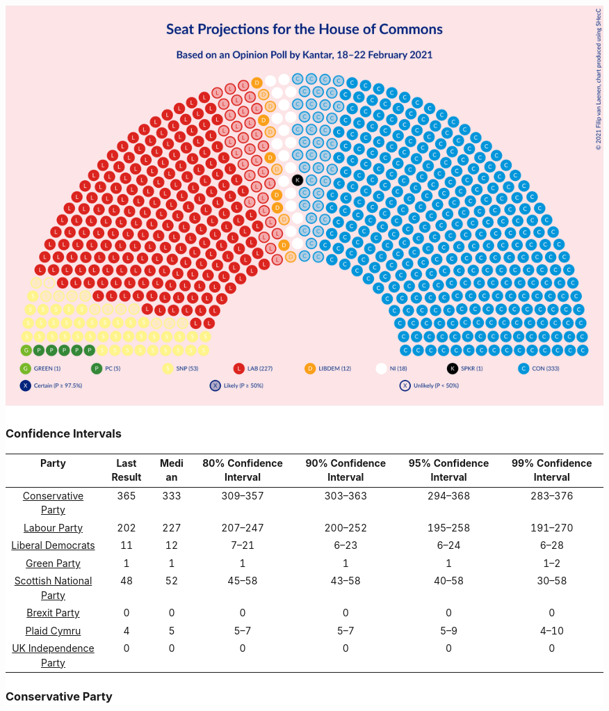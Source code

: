 ![Graph with seating plan not yet produced](2021-02-22-Kantar-seating-plan.png "Seating Plan")

### Confidence Intervals

| Party | Last Result | Median | 80% Confidence Interval | 90% Confidence Interval | 95% Confidence Interval | 99% Confidence Interval |
|:-----:|:-----------:|:------:|:-----------------------:|:-----------------------:|:-----------------------:|:-----------------------:|
| <a href="#conservative-party">Conservative Party</a> | 365 | 333 | 309–357 |303–363 |294–368 |283–376 |
| <a href="#labour-party">Labour Party</a> | 202 | 227 | 207–247 |200–252 |195–258 |191–270 |
| <a href="#liberal-democrats">Liberal Democrats</a> | 11 | 12 | 7–21 |6–23 |6–24 |6–28 |
| <a href="#green-party">Green Party</a> | 1 | 1 | 1 |1 |1 |1–2 |
| <a href="#scottish-national-party">Scottish National Party</a> | 48 | 52 | 45–58 |43–58 |40–58 |30–58 |
| <a href="#brexit-party">Brexit Party</a> | 0 | 0 | 0 |0 |0 |0 |
| <a href="#plaid-cymru">Plaid Cymru</a> | 4 | 5 | 5–7 |5–7 |5–9 |4–10 |
| <a href="#uk-independence-party">UK Independence Party</a> | 0 | 0 | 0 |0 |0 |0 |

### Conservative Party
